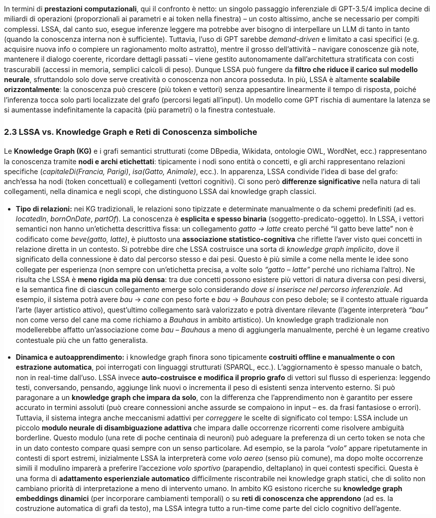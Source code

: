 In termini di **prestazioni computazionali**, qui il confronto è netto: un singolo passaggio inferenziale di GPT-3.5/4 implica decine di miliardi di operazioni (proporzionali ai parametri e ai token nella finestra) – un costo altissimo, anche se necessario per compiti complessi. LSSA, dal canto suo, esegue inferenze leggere ma potrebbe aver bisogno di interpellare un LLM di tanto in tanto (quando la conoscenza interna non è sufficiente). Tuttavia, l’uso di GPT sarebbe *demand-driven* e limitato a casi specifici (e.g. acquisire nuova info o compiere un ragionamento molto astratto), mentre il grosso dell’attività – navigare conoscenze già note, mantenere il dialogo coerente, ricordare dettagli passati – viene gestito autonomamente dall’architettura stratificata con costi trascurabili (accessi in memoria, semplici calcoli di peso). Dunque LSSA può fungere da **filtro che riduce il carico sul modello neurale**, sfruttandolo solo dove serve creatività o conoscenza non ancora posseduta. In più, LSSA è altamente **scalabile orizzontalmente**: la conoscenza può crescere (più token e vettori) senza appesantire linearmente il tempo di risposta, poiché l’inferenza tocca solo parti localizzate del grafo (percorsi legati all’input). Un modello come GPT rischia di aumentare la latenza se si aumentasse indefinitamente la capacità (più parametri) o la finestra contestuale.

### 2.3 LSSA vs. Knowledge Graph e Reti di Conoscenza simboliche

Le **Knowledge Graph (KG)** e i grafi semantici strutturati (come DBpedia, Wikidata, ontologie OWL, WordNet, ecc.) rappresentano la conoscenza tramite **nodi e archi etichettati**: tipicamente i nodi sono entità o concetti, e gli archi rappresentano relazioni specifiche (*capitaleDi(Francia, Parigi)*, *isa(Gatto, Animale)*, ecc.). In apparenza, LSSA condivide l’idea di base del grafo: anch’essa ha nodi (token concettuali) e collegamenti (vettori cognitivi). Ci sono però **differenze significative** nella natura di tali collegamenti, nella dinamica e negli scopi, che distinguono LSSA dai knowledge graph classici.

* **Tipo di relazioni:** nei KG tradizionali, le relazioni sono tipizzate e determinate manualmente o da schemi predefiniti (ad es. *locatedIn*, *bornOnDate*, *partOf*). La conoscenza è **esplicita e spesso binaria** (soggetto-predicato-oggetto). In LSSA, i vettori semantici non hanno un’etichetta descrittiva fissa: un collegamento *gatto → latte* creato perché “il gatto beve latte” non è codificato come *beve(gatto, latte)*, è piuttosto una **associazione statistico-cognitiva** che riflette l’aver visto quei concetti in relazione diretta in un contesto. Si potrebbe dire che LSSA costruisce una sorta di *knowledge graph implicito*, dove il significato della connessione è dato dal percorso stesso e dai pesi. Questo è più simile a come nella mente le idee sono collegate per esperienza (non sempre con un’etichetta precisa, a volte solo *“gatto – latte”* perché uno richiama l’altro). Ne risulta che LSSA è **meno rigida ma più densa**: tra due concetti possono esistere più vettori di natura diversa con pesi diversi, e la semantica fine di ciascun collegamento emerge solo considerando *dove si inserisce nel percorso inferenziale*. Ad esempio, il sistema potrà avere *bau* → *cane* con peso forte e *bau* → *Bauhaus* con peso debole; se il contesto attuale riguarda l’arte (layer artistico attivo), quest’ultimo collegamento sarà valorizzato e potrà diventare rilevante (l’agente interpreterà *“bau”* non come verso del cane ma come richiamo a *Bauhaus* in ambito artistico). Un knowledge graph tradizionale non modellerebbe affatto un’associazione come *bau – Bauhaus* a meno di aggiungerla manualmente, perché è un legame creativo contestuale più che un fatto generalista.

* **Dinamica e autoapprendimento:** i knowledge graph finora sono tipicamente **costruiti offline e manualmente o con estrazione automatica**, poi interrogati con linguaggi strutturati (SPARQL, ecc.). L’aggiornamento è spesso manuale o batch, non in real-time dall’uso. LSSA invece **auto-costruisce e modifica il proprio grafo** di vettori sul flusso di esperienza: leggendo testi, conversando, pensando, aggiunge link nuovi o incrementa il peso di esistenti senza intervento esterno. Si può paragonare a un **knowledge graph che impara da solo**, con la differenza che l’apprendimento non è garantito per essere accurato in termini assoluti (può creare connessioni anche assurde se compaiono in input – es. da frasi fantasiose o errori). Tuttavia, il sistema integra anche meccanismi adattivi per *correggere* le scelte di significato col tempo: LSSA include un piccolo **modulo neurale di disambiguazione adattiva** che impara dalle occorrenze ricorrenti come risolvere ambiguità borderline. Questo modulo (una rete di poche centinaia di neuroni) può adeguare la preferenza di un certo token se nota che in un dato contesto compare quasi sempre con un senso particolare. Ad esempio, se la parola *“volo”* appare ripetutamente in contesti di sport estremi, inizialmente LSSA la interpreterà come *volo aereo* (senso più comune), ma dopo molte occorrenze simili il modulino imparerà a preferire l’accezione *volo sportivo* (parapendio, deltaplano) in quei contesti specifici. Questa è una forma di **adattamento esperienziale automatico** difficilmente riscontrabile nei knowledge graph statici, che di solito non cambiano priorità di interpretazione a meno di intervento umano. In ambito KG esistono ricerche su **knowledge graph embeddings dinamici** (per incorporare cambiamenti temporali) o su **reti di conoscenza che apprendono** (ad es. la costruzione automatica di grafi da testo), ma LSSA integra tutto a run-time come parte del ciclo cognitivo dell’agente.
